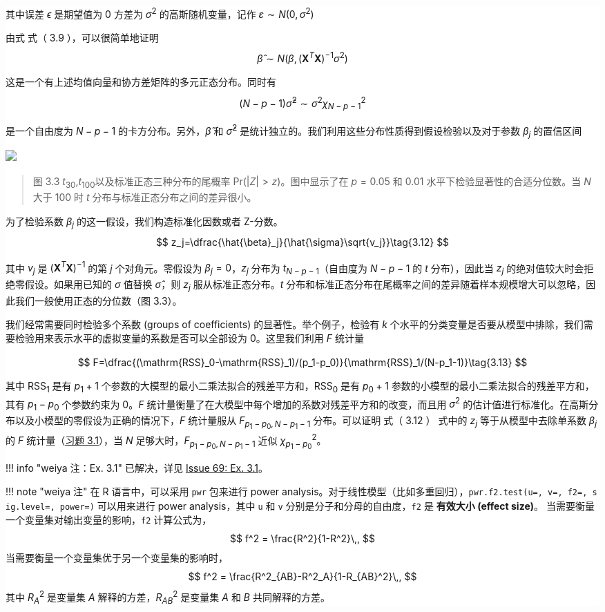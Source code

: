 其中误差 $\epsilon$ 是期望值为 0 方差为 $\sigma^2$ 的高斯随机变量，记作 $\varepsilon\sim N(0,\sigma^2)$

由式 式（ 3.9 ），可以很简单地证明
$$
\hat{\beta}\sim N(\beta,(\mathbf{X}^T\mathbf{X})^{-1}\sigma^2) \tag{3.10}
$$

这是一个有上述均值向量和协方差矩阵的多元正态分布。同时有
$$
(N-p-1)\hat \sigma^2\sim \sigma^2\chi^2_{N-p-1}\tag{3.11}
$$

是一个自由度为 $N-p-1$ 的卡方分布。另外，$\hat{\beta}$ 和 $\hat\sigma^2$ 是统计独立的。我们利用这些分布性质得到假设检验以及对于参数 $\beta_j$ 的置信区间

![](../img/03/fig3.3.png)


> 图 3.3 $t_{30}$,$t_{100}$以及标准正态三种分布的尾概率 $\mathrm{Pr}(|Z|>z)$。图中显示了在 $p=0.05$ 和 $0.01$ 水平下检验显著性的合适分位数。当 $N$ 大于 100 时 $t$ 分布与标准正态分布之间的差异很小。

为了检验系数 $\beta_j$ 的这一假设，我们构造标准化因数或者 Z-分数。
$$
z_j=\dfrac{\hat{\beta}_j}{\hat{\sigma}\sqrt{v_j}}\tag{3.12}
$$

其中 $v_j$ 是 $(\mathbf{X}^T\mathbf{X})^{-1}$ 的第 $j$ 个对角元。零假设为 $\beta_j=0$，$z_j$ 分布为 $t_{N-p-1}$（自由度为 $N-p-1$ 的 $t$ 分布），因此当 $z_j$ 的绝对值较大时会拒绝零假设。如果用已知的 $\sigma$ 值替换 $\hat{\sigma}$，则 $z_j$ 服从标准正态分布。$t$ 分布和标准正态分布在尾概率之间的差异随着样本规模增大可以忽略，因此我们一般使用正态的分位数（图 3.3）。

我们经常需要同时检验多个系数 (groups of coefficients) 的显著性。举个例子，检验有 $k$ 个水平的分类变量是否要从模型中排除，我们需要检验用来表示水平的虚拟变量的系数是否可以全部设为 0。这里我们利用 $F$ 统计量

$$
F=\dfrac{(\mathrm{RSS}_0-\mathrm{RSS}_1)/(p_1-p_0)}{\mathrm{RSS}_1/(N-p_1-1)}\tag{3.13}
$$

其中 $\mathrm{RSS}_1$ 是有 $p_1+1$ 个参数的大模型的最小二乘法拟合的残差平方和，$\mathrm{RSS}_0$ 是有 $p_0+1$ 参数的小模型的最小二乘法拟合的残差平方和，其有 $p_1-p_0$ 个参数约束为 0。$F$ 统计量衡量了在大模型中每个增加的系数对残差平方和的改变，而且用 $\sigma^2$ 的估计值进行标准化。在高斯分布以及小模型的零假设为正确的情况下，$F$ 统计量服从 $F_{p_1-p_0,N-p_1-1}$ 分布。可以证明 式（ 3.12 ） 式中的 $z_j$ 等于从模型中去除单系数 $\beta_j$ 的 $F$ 统计量（[习题 3.1](https://github.com/szcf-weiya/ESL-CN/issues/69)），当 $N$ 足够大时，$F_{p_1-p_0,N-p_1-1}$ 近似 $\chi^2_{p_1-p_0}$。

!!! info "weiya 注：Ex. 3.1"
    已解决，详见 [Issue 69: Ex. 3.1](https://github.com/szcf-weiya/ESL-CN/issues/69)。

!!! note "weiya 注"
    在 R 语言中，可以采用 `pwr` 包来进行 power analysis。对于线性模型（比如多重回归），`pwr.f2.test(u=, v=, f2=, sig.level=, power=)` 可以用来进行 power analysis，其中 `u` 和 `v` 分别是分子和分母的自由度，`f2` 是 **有效大小 (effect size)**。
    当需要衡量一个变量集对输出变量的影响，`f2` 计算公式为，
    $$
    f^2 = \frac{R^2}{1-R^2}\,,
    $$
    当需要衡量一个变量集优于另一个变量集的影响时，
    $$
    f^2 = \frac{R^2_{AB}-R^2_A}{1-R_{AB}^2}\,,
    $$
    其中 $R_A^2$ 是变量集 $A$ 解释的方差，$R_{AB}^2$ 是变量集 $A$ 和 $B$ 共同解释的方差。
